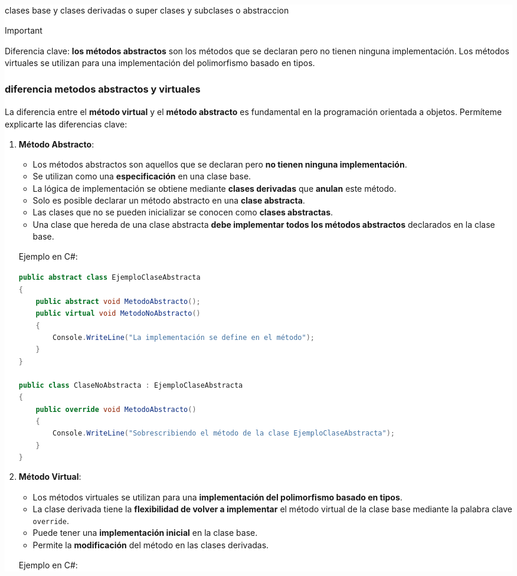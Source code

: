 clases base y clases derivadas
o super clases y subclases
o abstraccion 



>[!important]
>Diferencia clave: **los métodos abstractos** son los métodos que se declaran pero no tienen ninguna implementación. Los métodos virtuales se utilizan para una implementación del polimorfismo basado en tipos.


### diferencia metodos abstractos y virtuales

La diferencia entre el **método virtual** y el **método abstracto** es fundamental en la programación orientada a objetos. Permíteme explicarte las diferencias clave:

1. **Método Abstracto**:
    
    - Los métodos abstractos son aquellos que se declaran pero **no tienen ninguna implementación**.
    - Se utilizan como una **especificación** en una clase base.
    - La lógica de implementación se obtiene mediante **clases derivadas** que **anulan** este método.
    - Solo es posible declarar un método abstracto en una **clase abstracta**.
    - Las clases que no se pueden inicializar se conocen como **clases abstractas**.
    - Una clase que hereda de una clase abstracta **debe implementar todos los métodos abstractos** declarados en la clase base.
    
    Ejemplo en C#:
    
    ```csharp
    public abstract class EjemploClaseAbstracta
    {
        public abstract void MetodoAbstracto();
        public virtual void MetodoNoAbstracto()
        {
            Console.WriteLine("La implementación se define en el método");
        }
    }
    
    public class ClaseNoAbstracta : EjemploClaseAbstracta
    {
        public override void MetodoAbstracto()
        {
            Console.WriteLine("Sobrescribiendo el método de la clase EjemploClaseAbstracta");
        }
    }
    ```
    
2. **Método Virtual**:
    
    - Los métodos virtuales se utilizan para una **implementación del polimorfismo basado en tipos**.
    - La clase derivada tiene la **flexibilidad de volver a implementar** el método virtual de la clase base mediante la palabra clave `override`.
    - Puede tener una **implementación inicial** en la clase base.
    - Permite la **modificación** del método en las clases derivadas.
    
    Ejemplo en C#:
    